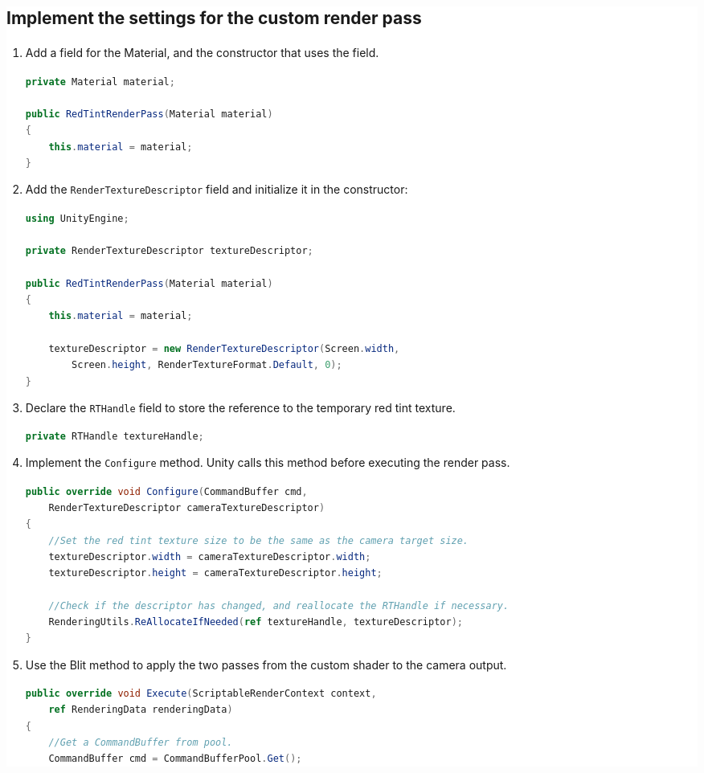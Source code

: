 ## Implement the settings for the custom render pass

1. Add a field for the Material, and the constructor that uses the field.

    ```C#
    private Material material;

    public RedTintRenderPass(Material material)
    {
        this.material = material;
    }
    ```

2. Add the `RenderTextureDescriptor` field and initialize it in the constructor:

    ```C#
    using UnityEngine;

    private RenderTextureDescriptor textureDescriptor;

    public RedTintRenderPass(Material material)
    {
        this.material = material;

        textureDescriptor = new RenderTextureDescriptor(Screen.width,
            Screen.height, RenderTextureFormat.Default, 0);
    }
    ```

3. Declare the `RTHandle` field to store the reference to the temporary red tint texture. 

    ```C#
    private RTHandle textureHandle;
    ```

4. Implement the `Configure` method. Unity calls this method before executing the render pass.

    ```C#
    public override void Configure(CommandBuffer cmd,
        RenderTextureDescriptor cameraTextureDescriptor)
    {
        //Set the red tint texture size to be the same as the camera target size.
        textureDescriptor.width = cameraTextureDescriptor.width;
        textureDescriptor.height = cameraTextureDescriptor.height;

        //Check if the descriptor has changed, and reallocate the RTHandle if necessary.
        RenderingUtils.ReAllocateIfNeeded(ref textureHandle, textureDescriptor);
    }
    ```

5. Use the Blit method to apply the two passes from the custom shader to the camera output.

    ```C#
    public override void Execute(ScriptableRenderContext context,
        ref RenderingData renderingData)
    {
        //Get a CommandBuffer from pool.
        CommandBuffer cmd = CommandBufferPool.Get();
